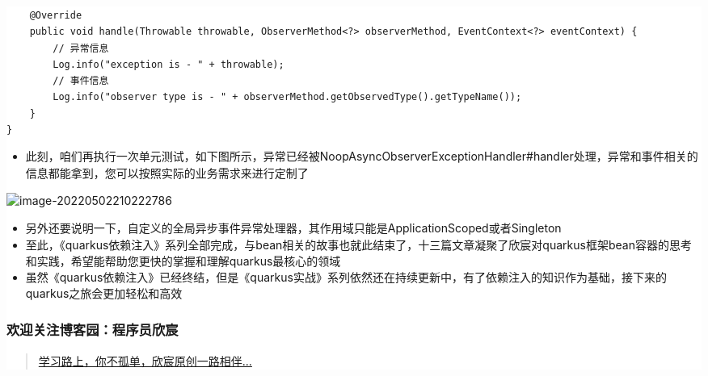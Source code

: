         @Override
        public void handle(Throwable throwable, ObserverMethod<?> observerMethod, EventContext<?> eventContext) {
            // 异常信息
            Log.info("exception is - " + throwable);
            // 事件信息
            Log.info("observer type is - " + observerMethod.getObservedType().getTypeName());
        }
    }
    

*   此刻，咱们再执行一次单元测试，如下图所示，异常已经被NoopAsyncObserverExceptionHandler#handler处理，异常和事件相关的信息都能拿到，您可以按照实际的业务需求来进行定制了

![image-20220502210222786](https://img2023.cnblogs.com/blog/485422/202308/485422-20230805163206244-1134708908.png)

*   另外还要说明一下，自定义的全局异步事件异常处理器，其作用域只能是ApplicationScoped或者Singleton
*   至此，《quarkus依赖注入》系列全部完成，与bean相关的故事也就此结束了，十三篇文章凝聚了欣宸对quarkus框架bean容器的思考和实践，希望能帮助您更快的掌握和理解quarkus最核心的领域
*   虽然《quarkus依赖注入》已经终结，但是《quarkus实战》系列依然还在持续更新中，有了依赖注入的知识作为基础，接下来的quarkus之旅会更加轻松和高效

### 欢迎关注博客园：程序员欣宸

> [学习路上，你不孤单，欣宸原创一路相伴...](https://www.cnblogs.com/bolingcavalry/)